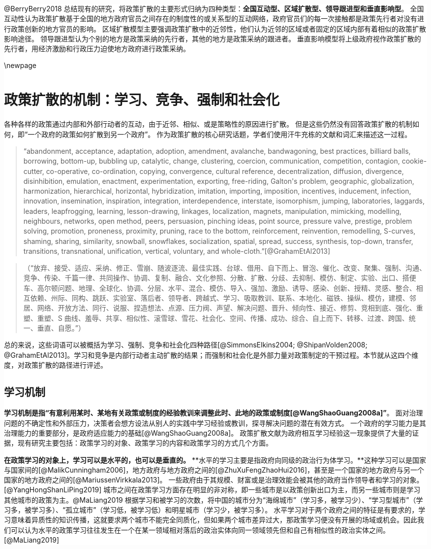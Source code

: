 @BerryBerry2018 总结现有的研究，将政策扩散的主要形式归纳为四种类型：**全国互动型、区域扩散型、领导跟进型和垂直影响型**。
全国互动性认为政策扩散基于全国的地方政府官员之间存在的制度性的或关系型的互动网络，政府官员们的每一次接触都是政策先行者对没有进行政策创新的地方官员的影响。
区域扩散模型主要强调政策扩散中的近邻性，他们认为近邻的区域或者固定的区域内部有着相似的政策扩散影响途径。
领导跟进型认为个别的地方是政策采纳的先行者，其他的地方是政策采纳的跟进者。
垂直影响模型将上级政府视作政策扩散的先行者，用经济激励和行政压力迫使地方政府进行政策采纳。

\newpage

# 政策扩散的机制：学习、竞争、强制和社会化

各种各样的政策通过内部和外部行动者的互动，由于近邻、相似、或是策略性的原因进行扩散。
但是这些仍然没有回答政策扩散的机制如何，即“一个政府的政策如何扩散到另一个政府”。
作为政策扩散的核心研究话题，学者们使用汗牛充栋的文献和词汇来描述这一过程。

> “abandonment, acceptance, adaptation, adoption, amendment, avalanche, bandwagoning, best practices, billiard balls, borrowing, bottom-up, bubbling up, catalytic, change, clustering, coercion, communication, competition, contagion, cookie-cutter, co-operative, co-ordination, copying, convergence, cultural reference, decentralization, diffusion, divergence, disinhibition, emulation, enactment, experimentation, exporting, free-riding, Galton's problem, geographic, globalization, harmonization, hierarchical, horizontal, hybridization, imitation, importing, imposition, incentives, inducement, infection, innovation, insemination, inspiration, integration, interdependence, interstate, isomorphism, jumping, laboratories, laggards, leaders, leapfrogging, learning, lesson-drawing, linkages, localization, magnets, manipulation, mimicking, modelling, neighbours, networks, open method, peers, persuasion, pinching ideas, point source, pressure valve, prestige, problem solving, promotion, proneness, proximity, pruning, race to the bottom, reinforcement, reinvention, remodelling, S-curves, shaming, sharing, similarity, snowball, snowflakes, socialization, spatial, spread, success, synthesis, top-down, transfer, transitions, transnational, unification, vertical, voluntary, and whole-cloth.”[@GrahamEtAl2013]

> （“放弃、接受、适应、采纳、修正、雪崩、随波逐流、最佳实践、台球、借用、自下而上、冒泡、催化、改变、聚集、强制、沟通、竞争、传染、千篇一律、共同操作、协调、复制、融合、文化参照、分散、扩散、分歧、去抑制、模仿、制定、实验、出口、搭便车、高尔顿问题、地理、全球化、协调、分层、水平、混合、模仿、导入、强加、激励、诱导、感染、创新、授精、灵感、整合、相互依赖、州际、同构、跳跃、实验室、落后者、领导者、跨越式、学习、吸取教训、联系、本地化、磁铁、操纵、模仿，建模、邻居、网络、开放方法、同行、说服、捏造想法、点源、压力阀、声望、解决问题、晋升、倾向性、接近、修剪、竞相到底、强化、重塑、重塑、S 曲线、羞辱、共享、相似性、滚雪球、雪花、社会化、空间、传播、成功、综合、自上而下、转移、过渡、跨国、统一、垂直、自愿。”）

总的来说，这些词语可以被概括为学习、强制、竞争和社会化四种路径[@SimmonsElkins2004; @ShipanVolden2008; @GrahamEtAl2013]。学习和竞争是内部行动者主动扩散的结果；而强制和社会化是外部力量对政策制定的干预过程。本节就从这四个维度，对政策扩散的路径进行评述。

## 学习机制

**学习机制是指“有意利用某时、某地有关政策或制度的经验教训来调整此时、此地的政策或制度[@WangShaoGuang2008a]”**。
面对治理问题的不确定性和外部压力，决策者会想方设法从别人的实践中学习经验或教训，探寻解决问题的潜在有效方式。
一个政府的学习能力是其治理能力的重要部分，是政府适应能力的基础[@WangShaoGuang2008a]。
政策扩散文献为政府相互学习经验这一现象提供了大量的证据，现有研究主要包括：政策学习的对象、政策学习的内容和政策学习的方式几个方面。

**在政策学习的对象上，学习可以是水平的，也可以是垂直的。**
**水平的学习主要是指政府向同级的政治行为体学习。**这种学习可以是国家与国家间的[@MalikCunningham2006]，地方政府与地方政府之间的[@ZhuXuFengZhaoHui2016]，甚至是一个国家的地方政府与另一个国家的地方政府之间的[@MariussenVirkkala2013]。
一些政府由于其规模、财富或是治理效能会被其他的政府当作领导者和学习的对象。[@YangHongShanLiPing2019]
城市之间在政策学习方面存在明显的非对称，即一些城市是以政策创新出口为主，而另一些城市则是学习其他城市的政策为主。@MaLiang2019 根据学习和被学习的次数，将中国的城市分为“海绵城市”（学习多，被学习少）、“学习型城市”（学习多，被学习多）、“孤立城市”（学习低，被学习低）和明星城市（学习少，被学习多）。
水平学习对于两个政府之间的特征是有要求的，学习意味着异质性的知识传播，这就要求两个城市不能完全同质化，但如果两个城市差异过大，那政策学习便没有开展的场域或机会。因此我们可以认为水平的政策学习往往发生在一个在某一领域相对落后的政治实体向同一领域领先但和自己有相似性的政治实体之间。[@MaLiang2019]


[^政策扩散定义]: @ShipanVolden2012 将政策扩散定义为“政府的政策选择受到其他政府选择的影响”，体现出在自身政策选择中受到其他政府政策影响的内部行动者是我们理解政策扩散过程的核心。
[^先行者]: 本文没有采纳常用的“其他政府”这一概念来代指“政策先行者”，是因为其他政府（无论是整体还是个人）还有可能会作为政策企业家的身份参与政策扩散的过程。因而使用“政策先行者”这一概念会更加的准确。